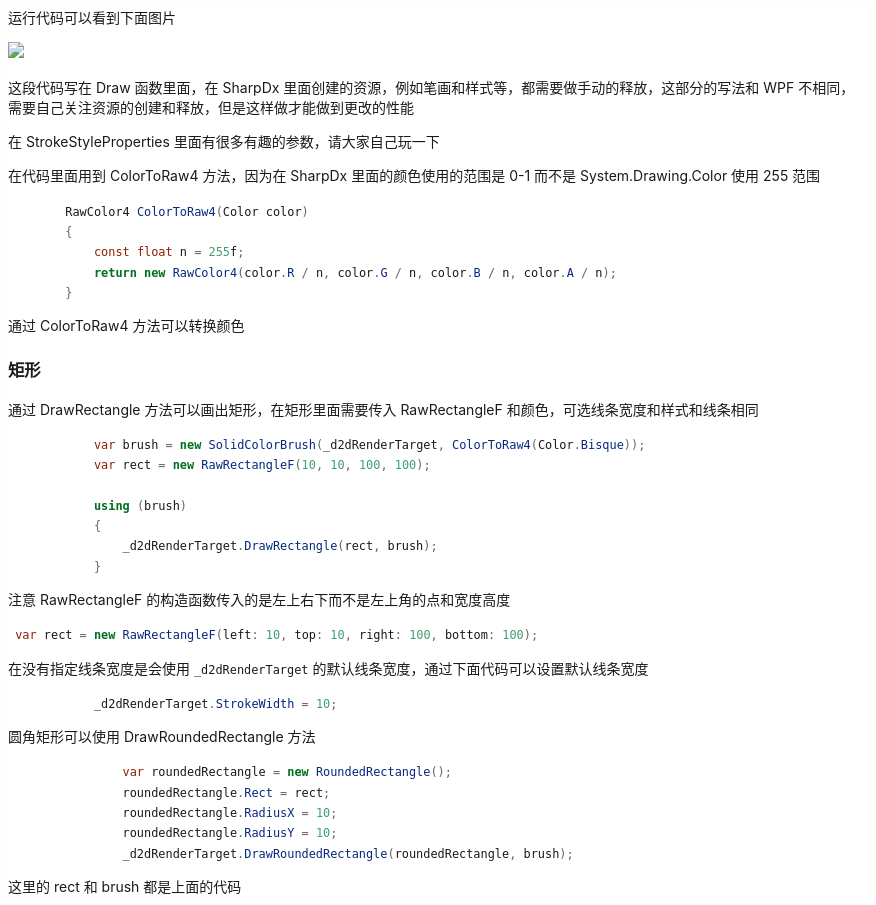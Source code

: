 运行代码可以看到下面图片



![](http://image.acmx.xyz/lindexi%2F2019616202452970)

这段代码写在 Draw 函数里面，在 SharpDx 里面创建的资源，例如笔画和样式等，都需要做手动的释放，这部分的写法和 WPF 不相同，需要自己关注资源的创建和释放，但是这样做才能做到更改的性能

在 StrokeStyleProperties 里面有很多有趣的参数，请大家自己玩一下

在代码里面用到 ColorToRaw4 方法，因为在 SharpDx 里面的颜色使用的范围是 0-1 而不是 System.Drawing.Color 使用 255 范围

```csharp
        RawColor4 ColorToRaw4(Color color)
        {
            const float n = 255f;
            return new RawColor4(color.R / n, color.G / n, color.B / n, color.A / n);
        }
```

通过 ColorToRaw4 方法可以转换颜色

### 矩形

通过 DrawRectangle 方法可以画出矩形，在矩形里面需要传入 RawRectangleF 和颜色，可选线条宽度和样式和线条相同

```csharp
            var brush = new SolidColorBrush(_d2dRenderTarget, ColorToRaw4(Color.Bisque));
            var rect = new RawRectangleF(10, 10, 100, 100);
           
            using (brush)
            {
                _d2dRenderTarget.DrawRectangle(rect, brush);
            }
```

注意 RawRectangleF 的构造函数传入的是左上右下而不是左上角的点和宽度高度

```csharp
 var rect = new RawRectangleF(left: 10, top: 10, right: 100, bottom: 100);
```

在没有指定线条宽度是会使用 `_d2dRenderTarget` 的默认线条宽度，通过下面代码可以设置默认线条宽度

```csharp
            _d2dRenderTarget.StrokeWidth = 10;
```

圆角矩形可以使用 DrawRoundedRectangle 方法

```csharp
                var roundedRectangle = new RoundedRectangle();
                roundedRectangle.Rect = rect;
                roundedRectangle.RadiusX = 10;
                roundedRectangle.RadiusY = 10;
                _d2dRenderTarget.DrawRoundedRectangle(roundedRectangle, brush);
```

这里的 rect 和 brush 都是上面的代码
